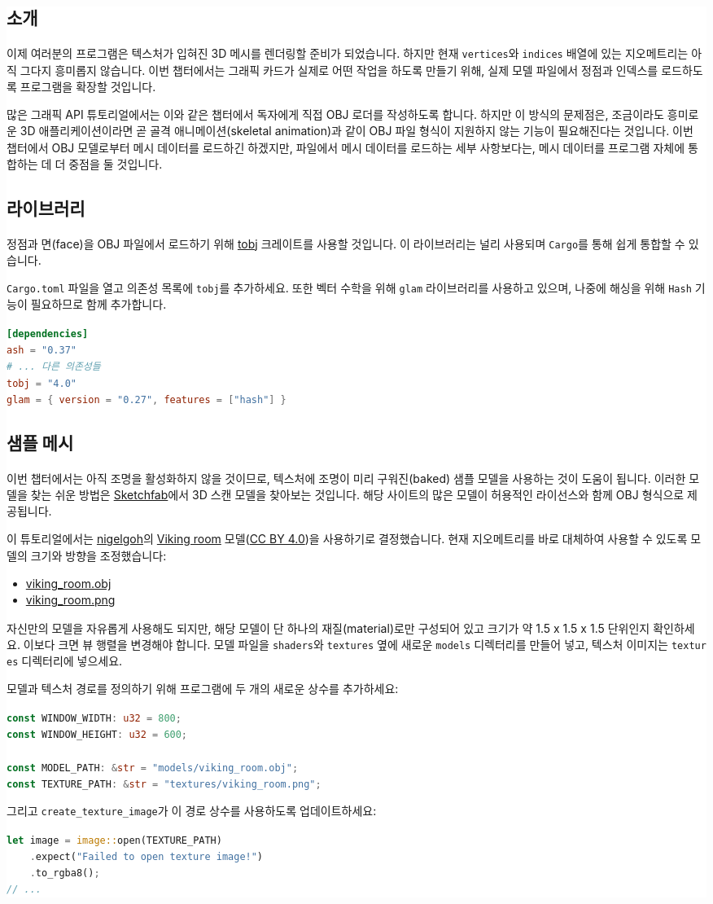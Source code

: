 ## 소개

이제 여러분의 프로그램은 텍스처가 입혀진 3D 메시를 렌더링할 준비가 되었습니다. 하지만 현재 `vertices`와 `indices` 배열에 있는 지오메트리는 아직 그다지 흥미롭지 않습니다. 이번 챕터에서는 그래픽 카드가 실제로 어떤 작업을 하도록 만들기 위해, 실제 모델 파일에서 정점과 인덱스를 로드하도록 프로그램을 확장할 것입니다.

많은 그래픽 API 튜토리얼에서는 이와 같은 챕터에서 독자에게 직접 OBJ 로더를 작성하도록 합니다. 하지만 이 방식의 문제점은, 조금이라도 흥미로운 3D 애플리케이션이라면 곧 골격 애니메이션(skeletal animation)과 같이 OBJ 파일 형식이 지원하지 않는 기능이 필요해진다는 것입니다. 이번 챕터에서 OBJ 모델로부터 메시 데이터를 로드하긴 하겠지만, 파일에서 메시 데이터를 로드하는 세부 사항보다는, 메시 데이터를 프로그램 자체에 통합하는 데 더 중점을 둘 것입니다.

## 라이브러리

정점과 면(face)을 OBJ 파일에서 로드하기 위해 [tobj](https://github.com/tobj-rs/tobj) 크레이트를 사용할 것입니다. 이 라이브러리는 널리 사용되며 `Cargo`를 통해 쉽게 통합할 수 있습니다.

`Cargo.toml` 파일을 열고 의존성 목록에 `tobj`를 추가하세요. 또한 벡터 수학을 위해 `glam` 라이브러리를 사용하고 있으며, 나중에 해싱을 위해 `Hash` 기능이 필요하므로 함께 추가합니다.

```toml
[dependencies]
ash = "0.37"
# ... 다른 의존성들
tobj = "4.0"
glam = { version = "0.27", features = ["hash"] }
```

## 샘플 메시

이번 챕터에서는 아직 조명을 활성화하지 않을 것이므로, 텍스처에 조명이 미리 구워진(baked) 샘플 모델을 사용하는 것이 도움이 됩니다. 이러한 모델을 찾는 쉬운 방법은 [Sketchfab](https://sketchfab.com/)에서 3D 스캔 모델을 찾아보는 것입니다. 해당 사이트의 많은 모델이 허용적인 라이선스와 함께 OBJ 형식으로 제공됩니다.

이 튜토리얼에서는 [nigelgoh](https://sketchfab.com/nigelgoh)의 [Viking room](https://sketchfab.com/3d-models/viking-room-a49f1b8e4f5c4ecf9e1fe7d81915ad38) 모델([CC BY 4.0](https://web.archive.org/web/20200428202538/https://sketchfab.com/3d-models/viking-room-a49f1b8e4f5c4ecf9e1fe7d81915ad38))을 사용하기로 결정했습니다. 현재 지오메트리를 바로 대체하여 사용할 수 있도록 모델의 크기와 방향을 조정했습니다:

*   [viking_room.obj](/resources/viking_room.obj)
*   [viking_room.png](/resources/viking_room.png)

자신만의 모델을 자유롭게 사용해도 되지만, 해당 모델이 단 하나의 재질(material)로만 구성되어 있고 크기가 약 1.5 x 1.5 x 1.5 단위인지 확인하세요. 이보다 크면 뷰 행렬을 변경해야 합니다. 모델 파일을 `shaders`와 `textures` 옆에 새로운 `models` 디렉터리를 만들어 넣고, 텍스처 이미지는 `textures` 디렉터리에 넣으세요.

모델과 텍스처 경로를 정의하기 위해 프로그램에 두 개의 새로운 상수를 추가하세요:

```rust
const WINDOW_WIDTH: u32 = 800;
const WINDOW_HEIGHT: u32 = 600;

const MODEL_PATH: &str = "models/viking_room.obj";
const TEXTURE_PATH: &str = "textures/viking_room.png";
```

그리고 `create_texture_image`가 이 경로 상수를 사용하도록 업데이트하세요:

```rust
let image = image::open(TEXTURE_PATH)
    .expect("Failed to open texture image!")
    .to_rgba8();
// ...
```
